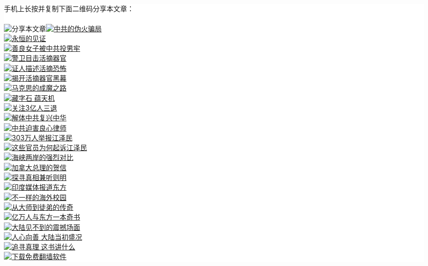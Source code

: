 ####
手机上长按并复制下面二维码分享本文章：<br><br><img src="http://www.hehaibao.com/qr/index.php?m=1&e=L&p=10&t=&d=https://github.com/asdfghy6/djy/blob/master/gb/14/4/24/n4139733.md%231" title="分享本文章"></td><td VALIGN=TOP><a href="https://github.com/asdfghy6/djy/blob/master/gb/16/1/21/n4622075.md?dfh#1" target="_blank"><img src="https://raw.githubusercontent.com/asdfghy6/djy/master/gb/300/wei-f1.jpg" title="中共的伪火骗局"  alt="中共的伪火骗局"></a><br><a href="https://github.com/asdfghy6/yh/blob/master/README.md?dfh#1" target="_blank"><img src="https://raw.githubusercontent.com/asdfghy6/djy/master/gb/300/yong-h.jpg" title="永恒的见证"  alt="永恒的见证"></a><br><a href="https://github.com/asdfghy6/djy/blob/master/gb/13/9/29/n3974789.md?dfh#1" target="_blank"><img src="https://raw.githubusercontent.com/asdfghy6/djy/master/gb/300/shang-lnz.jpg" title="善良女子被中共投男牢"  alt="善良女子被中共投男牢"></a><br><a href="https://github.com/asdfghy6/djy/blob/master/gb/16/3/16/n4663449.md?dfh#1" target="_blank"><img src="https://raw.githubusercontent.com/asdfghy6/djy/master/gb/300/huo-z3.jpg" title="警卫目击活摘器官"  alt="警卫目击活摘器官"></a><br><a href="https://github.com/asdfghy6/djy/blob/master/gb/16/8/7/n8177641.md?dfh#1" target="_blank"><img src="https://raw.githubusercontent.com/asdfghy6/djy/master/gb/300/huo-z4.jpg" title="证人描述活摘恐怖"  alt="证人描述活摘恐怖"></a><br><a href="https://github.com/asdfghy6/djy/blob/master/gb/10/4/19/n2881569.md?dfh#1" target="_blank"><img src="https://raw.githubusercontent.com/asdfghy6/djy/master/gb/300/huo-z1.jpg" title="揭开活摘器官黑幕"  alt="揭开活摘器官黑幕"></a><br><a href="https://github.com/asdfghy6/djy/blob/master/gb/10/11/7/n3077476.md?dfh#1" target="_blank"><img src="https://raw.githubusercontent.com/asdfghy6/djy/master/gb/300/ma-ks.jpg" title="马克思的成魔之路"  alt="马克思的成魔之路"></a><br><a href="https://github.com/asdfghy6/djy/blob/master/gb/14/6/9/n4173977.md?dfh#1" target="_blank"><img src="https://raw.githubusercontent.com/asdfghy6/djy/master/gb/300/chang-zs.jpg" title="藏字石 蕴天机"  alt="藏字石 蕴天机"></a><br><a href="https://github.com/asdfghy6/djy/blob/master/gb/18/5/10/n10381511.md?dfh#1" target="_blank"><img src="https://raw.githubusercontent.com/asdfghy6/djy/master/gb/300/st1.jpg" title="关注3亿人三退"  alt="关注3亿人三退"></a><br><a href="https://github.com/asdfghy6/djy/blob/master/gb/18/3/21/n10237682.md?dfh#1" target="_blank"><img src="https://raw.githubusercontent.com/asdfghy6/djy/master/gb/300/jie-t.jpg" title="解体中共复兴中华"  alt="解体中共复兴中华"></a><br><a href="https://github.com/asdfghy6/djy/blob/master/gb/9/2/9/n2422991.md?dfh#1" target="_blank"><img src="https://raw.githubusercontent.com/asdfghy6/djy/master/gb/300/gao-zs.jpg" title="中共迫害良心律师"  alt="中共迫害良心律师"></a><br><a href="https://github.com/asdfghy6/djy/blob/master/gb/18/12/9/n10900044.md?dfh#1" target="_blank"><img src="https://raw.githubusercontent.com/asdfghy6/djy/master/gb/300/sj1.jpg" title="303万人举报江泽民"  alt="303万人举报江泽民"></a><br><a href="https://github.com/asdfghy6/djy/blob/master/gb/18/8/28/n10672014.md?dfh#1" target="_blank"><img src="https://raw.githubusercontent.com/asdfghy6/djy/master/gb/300/sj2.jpg" title="这些官员为何起诉江泽民"  alt="这些官员为何起诉江泽民"></a><br><a href="https://github.com/asdfghy6/djy/blob/master/gb/8/12/18/n2367165.md?dfh#1" target="_blank"><img src="https://raw.githubusercontent.com/asdfghy6/djy/master/gb/300/liangan.jpg" title="海峡两岸的强烈对比"  alt="海峡两岸的强烈对比"></a><br><a href="https://github.com/asdfghy6/djy/blob/master/gb/15/5/5/n4427238.md?dfh#1" target="_blank"><img src="https://raw.githubusercontent.com/asdfghy6/djy/master/gb/300/jia-ndzl.jpg" title="加拿大总理的贺信"  alt="加拿大总理的贺信"></a><br><a href="https://github.com/asdfghy6/djy/blob/master/gb/11/6/17/n3289382.md?dfh#1" target="_blank">
<img src="https://raw.githubusercontent.com/asdfghy6/djy/master/gb/300/xiao-wd.jpg" title="探寻真相兼听则明"  alt="探寻真相兼听则明"></a><br><a href="https://github.com/asdfghy6/djy/blob/master/gb/18/10/27/n10812623.md?dfh#1" target="_blank"><img src="https://raw.githubusercontent.com/asdfghy6/djy/master/gb/300/yindu.jpg" title="印度媒体报道东方"  alt="印度媒体报道东方"></a><br><a href="https://github.com/asdfghy6/djy/blob/master/gb/18/6/9/n10469652.md?dfh#1" target="_blank"><img src="https://raw.githubusercontent.com/asdfghy6/djy/master/gb/300/xie-j.jpg" title="不一样的海外校园"  alt="不一样的海外校园"></a><br><a href="https://github.com/asdfghy6/djy/blob/master/gb/7/4/5/n1669415.md?dfh#1" target="_blank"><img src="https://raw.githubusercontent.com/asdfghy6/djy/master/gb/300/li-up.jpg" title="从大师到徒弟的传奇"  alt="从大师到徒弟的传奇"></a><br><a href="https://github.com/asdfghy6/djy/blob/master/gb/17/5/26/n9191512.md?dfh#1" target="_blank"><img src="https://raw.githubusercontent.com/asdfghy6/djy/master/gb/300/zfl2.jpg" title="亿万人与东方一本奇书"  alt="亿万人与东方一本奇书"></a><br><a href="https://github.com/asdfghy6/djy/blob/master/gb/13/11/27/n4020290.md?dfh#1" target="_blank"><img src="https://raw.githubusercontent.com/asdfghy6/djy/master/gb/300/zhen-h.jpg" title="大陆见不到的震撼场面"  alt="大陆见不到的震撼场面"></a><br><a href="https://github.com/asdfghy6/djy/blob/master/gb/15/7/17/n4482910.md?dfh#1" target="_blank"><img src="https://raw.githubusercontent.com/asdfghy6/djy/master/gb/300/dalu-sk.jpg" title="人心向善 大陆当初盛况"  alt="人心向善 大陆当初盛况"></a><br><a href="https://github.com/asdfghy6/djy/blob/master/gb/9/10/15/n2689419.md?dfh#1" target="_blank"><img src="https://raw.githubusercontent.com/asdfghy6/djy/master/gb/300/zfl1.jpg" title="追寻真理 这书讲什么"  alt="追寻真理 这书讲什么"></a><br><a href="https://github.com/asdfghy6/fq/blob/master/README.md?dfh#1" target="_blank"><img src="https://raw.githubusercontent.com/asdfghy6/djy/master/gb/300/fq1.jpg" title="下载免费翻墙软件"  alt="下载免费翻墙软件"></a><br></td></tr></table>
